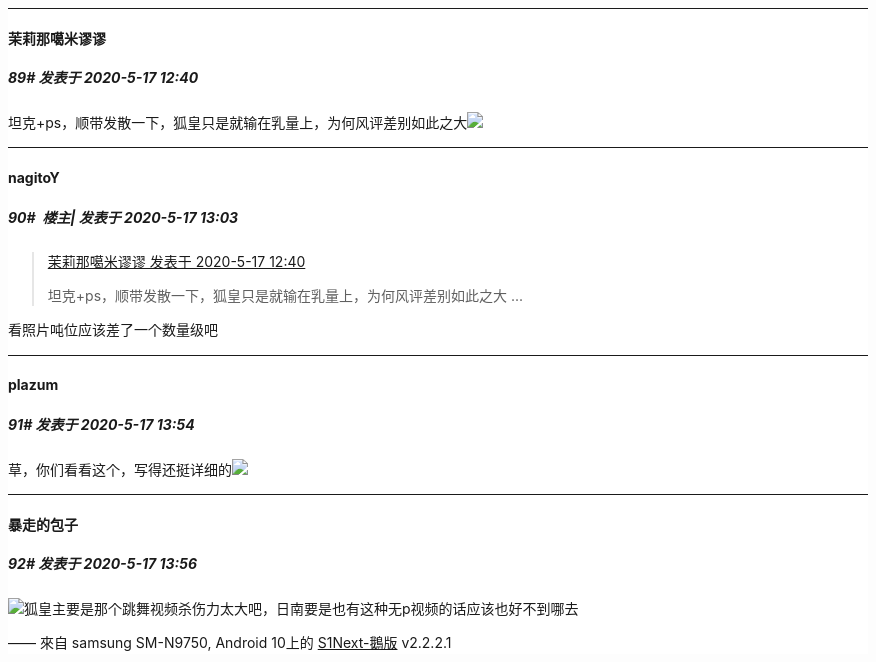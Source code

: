 





*****

####  茉莉那噶米谬谬  
##### 89#       发表于 2020-5-17 12:40




坦克+ps，顺带发散一下，狐皇只是就输在乳量上，为何风评差别如此之大<img src="https://static.saraba1st.com/image/smiley/face2017/138.png" referrerpolicy="no-referrer">







*****

####  nagitoY  
##### 90#         楼主| 发表于 2020-5-17 13:03



<blockquote><a href="httphttps://bbs.saraba1st.com/2b/forum.php?mod=redirect&amp;goto=findpost&amp;pid=47450476&amp;ptid=1935298" target="_blank">茉莉那噶米谬谬 发表于 2020-5-17 12:40</a>

坦克+ps，顺带发散一下，狐皇只是就输在乳量上，为何风评差别如此之大 ...</blockquote>
看照片吨位应该差了一个数量级吧







*****

####  plazum  
##### 91#       发表于 2020-5-17 13:54




草，你们看看这个，写得还挺详细的<img src="https://static.saraba1st.com/image/smiley/face2017/067.png" referrerpolicy="no-referrer">







*****

####  暴走的包子  
##### 92#       发表于 2020-5-17 13:56



<img src="https://static.saraba1st.com/image/smiley/face2017/067.png" referrerpolicy="no-referrer">狐皇主要是那个跳舞视频杀伤力太大吧，日南要是也有这种无p视频的话应该也好不到哪去

—— 來自 samsung SM-N9750, Android 10上的 [S1Next-鵝版](https://github.com/ykrank/S1-Next/releases) v2.2.2.1
